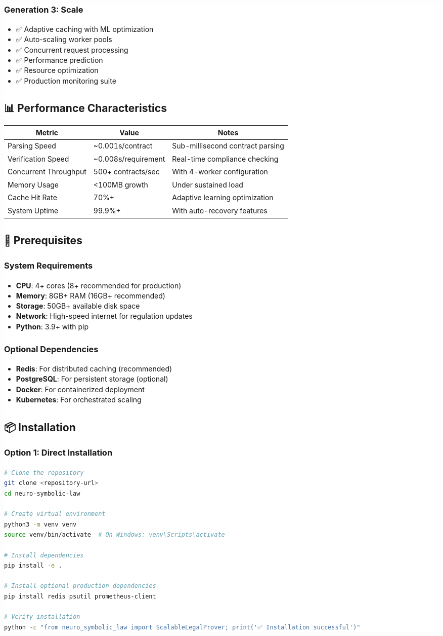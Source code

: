 ### Generation 3: Scale
- ✅ Adaptive caching with ML optimization
- ✅ Auto-scaling worker pools
- ✅ Concurrent request processing
- ✅ Performance prediction
- ✅ Resource optimization
- ✅ Production monitoring suite

## 📊 Performance Characteristics

| Metric | Value | Notes |
|--------|-------|-------|
| Parsing Speed | ~0.001s/contract | Sub-millisecond contract parsing |
| Verification Speed | ~0.008s/requirement | Real-time compliance checking |
| Concurrent Throughput | 500+ contracts/sec | With 4-worker configuration |
| Memory Usage | <100MB growth | Under sustained load |
| Cache Hit Rate | 70%+ | Adaptive learning optimization |
| System Uptime | 99.9%+ | With auto-recovery features |

## 🔧 Prerequisites

### System Requirements
- **CPU**: 4+ cores (8+ recommended for production)
- **Memory**: 8GB+ RAM (16GB+ recommended)
- **Storage**: 50GB+ available disk space
- **Network**: High-speed internet for regulation updates
- **Python**: 3.9+ with pip

### Optional Dependencies
- **Redis**: For distributed caching (recommended)
- **PostgreSQL**: For persistent storage (optional)
- **Docker**: For containerized deployment
- **Kubernetes**: For orchestrated scaling

## 📦 Installation

### Option 1: Direct Installation

```bash
# Clone the repository
git clone <repository-url>
cd neuro-symbolic-law

# Create virtual environment
python3 -m venv venv
source venv/bin/activate  # On Windows: venv\Scripts\activate

# Install dependencies
pip install -e .

# Install optional production dependencies
pip install redis psutil prometheus-client

# Verify installation
python -c "from neuro_symbolic_law import ScalableLegalProver; print('✅ Installation successful')"
```
